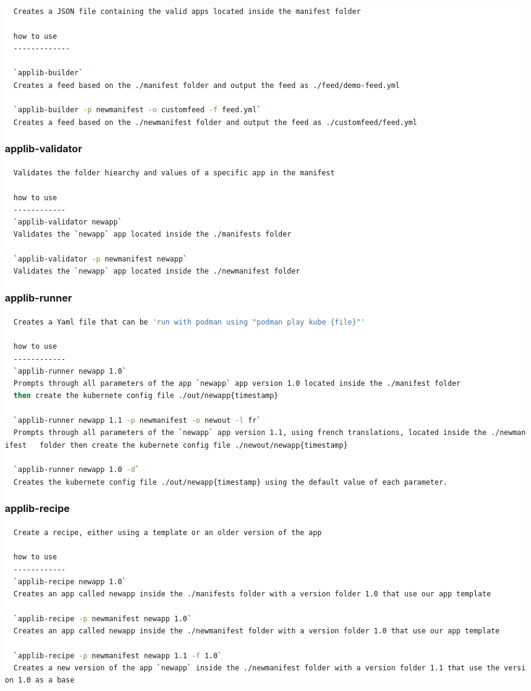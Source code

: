```bash
  Creates a JSON file containing the valid apps located inside the manifest folder

  how to use
  -------------

  `applib-builder`
  Creates a feed based on the ./manifest folder and output the feed as ./feed/demo-feed.yml

  `applib-builder -p newmanifest -o customfeed -f feed.yml`
  Creates a feed based on the ./newmanifest folder and output the feed as ./customfeed/feed.yml
```

### applib-validator

```bash
  Validates the folder hiearchy and values of a specific app in the manifest
          
  how to use
  ------------
  `applib-validator newapp`
  Validates the `newapp` app located inside the ./manifests folder
  
  `applib-validator -p newmanifest newapp`
  Validates the `newapp` app located inside the ./newmanifest folder
```

### applib-runner

```bash
  Creates a Yaml file that can be 'run with podman using "podman play kube {file}"'

  how to use
  ------------
  `applib-runner newapp 1.0`
  Prompts through all parameters of the app `newapp` app version 1.0 located inside the ./manifest folder
  then create the kubernete config file ./out/newapp{timestamp}

  `applib-runner newapp 1.1 -p newmanifest -o newout -l fr`
  Prompts through all parameters of the `newapp` app version 1.1, using french translations, located inside the ./newmanifest   folder then create the kubernete config file ./newout/newapp{timestamp}
  
  `applib-runner newapp 1.0 -d`
  Creates the kubernete config file ./out/newapp{timestamp} using the default value of each parameter.
```

### applib-recipe
 
```bash
  Create a recipe, either using a template or an older version of the app

  how to use
  ------------
  `applib-recipe newapp 1.0`
  Creates an app called newapp inside the ./manifests folder with a version folder 1.0 that use our app template

  `applib-recipe -p newmanifest newapp 1.0`
  Creates an app called newapp inside the ./newmanifest folder with a version folder 1.0 that use our app template

  `applib-recipe -p newmanifest newapp 1.1 -f 1.0`
  Creates a new version of the app `newapp` inside the ./newmanifest folder with a version folder 1.1 that use the version 1.0 as a base
```